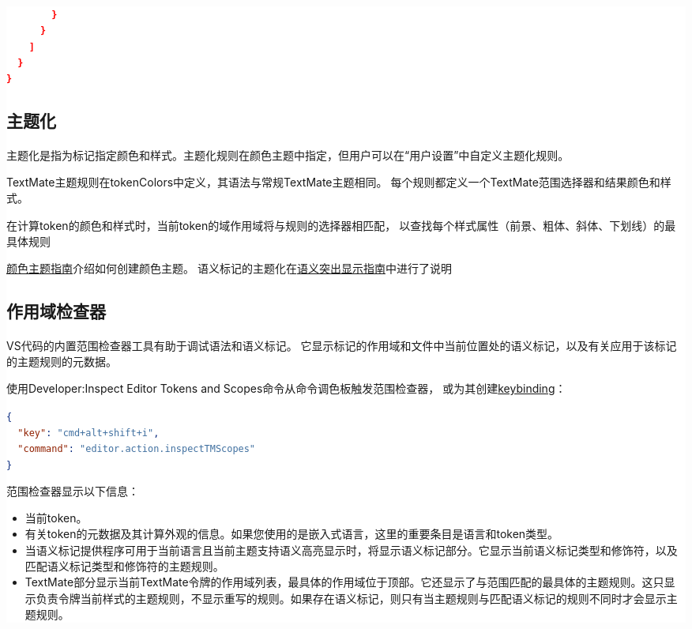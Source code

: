 ```json
        }
      }
    ]
  }
}
```

## 主题化
主题化是指为标记指定颜色和样式。主题化规则在颜色主题中指定，但用户可以在“用户设置”中自定义主题化规则。

TextMate主题规则在tokenColors中定义，其语法与常规TextMate主题相同。
每个规则都定义一个TextMate范围选择器和结果颜色和样式。

在计算token的颜色和样式时，当前token的域作用域将与规则的选择器相匹配，
以查找每个样式属性（前景、粗体、斜体、下划线）的最具体规则

[颜色主题指南](https://code.visualstudio.com/api/extension-guides/color-theme#syntax-colors)介绍如何创建颜色主题。
语义标记的主题化在[语义突出显示指南](https://code.visualstudio.com/api/language-extensions/semantic-highlight-guide#theming)中进行了说明

## 作用域检查器
VS代码的内置范围检查器工具有助于调试语法和语义标记。
它显示标记的作用域和文件中当前位置处的语义标记，以及有关应用于该标记的主题规则的元数据。

使用Developer:Inspect Editor Tokens and Scopes命令从命令调色板触发范围检查器，
或为其创建[keybinding](https://code.visualstudio.com/docs/getstarted/keybindings)：
```json
{
  "key": "cmd+alt+shift+i",
  "command": "editor.action.inspectTMScopes"
}
```
范围检查器显示以下信息：

- 当前token。
- 有关token的元数据及其计算外观的信息。如果您使用的是嵌入式语言，这里的重要条目是语言和token类型。
- 当语义标记提供程序可用于当前语言且当前主题支持语义高亮显示时，将显示语义标记部分。它显示当前语义标记类型和修饰符，以及匹配语义标记类型和修饰符的主题规则。
- TextMate部分显示当前TextMate令牌的作用域列表，最具体的作用域位于顶部。它还显示了与范围匹配的最具体的主题规则。这只显示负责令牌当前样式的主题规则，不显示重写的规则。如果存在语义标记，则只有当主题规则与匹配语义标记的规则不同时才会显示主题规则。



